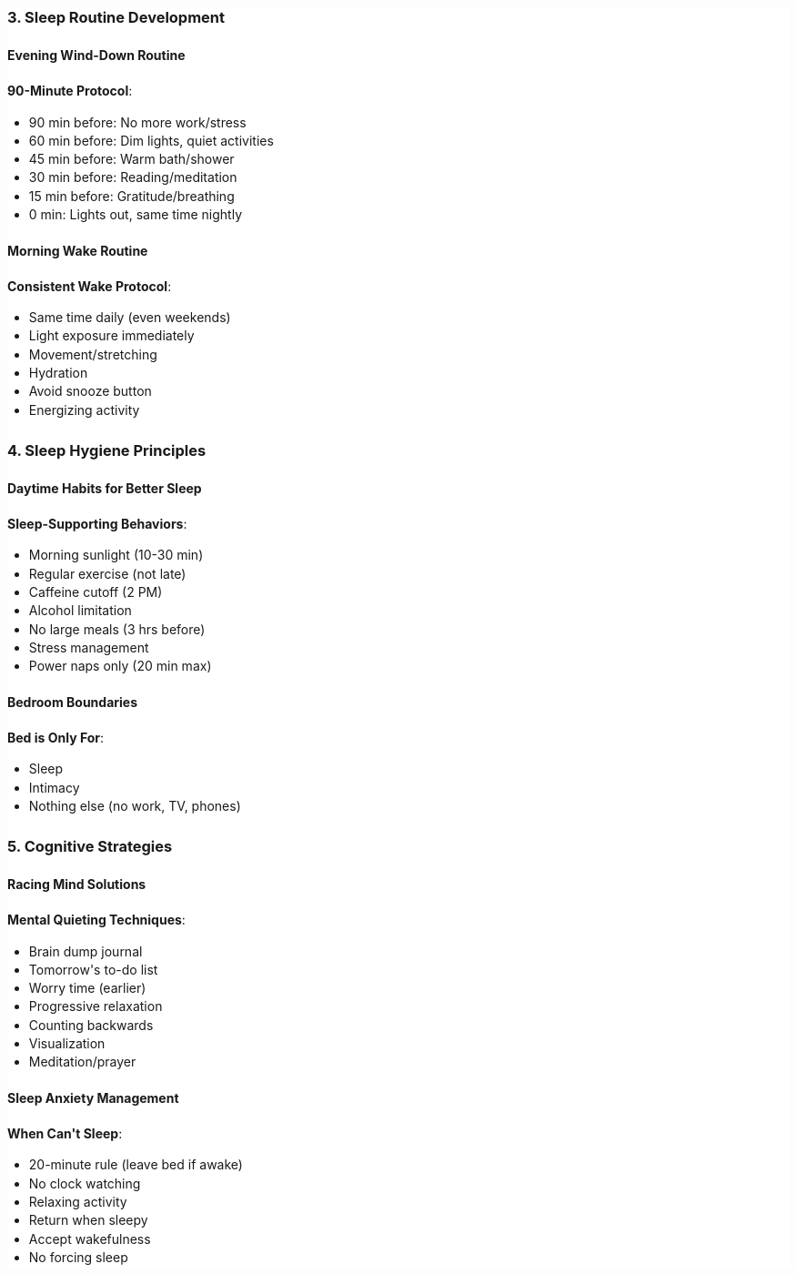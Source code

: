 ### 3. Sleep Routine Development

#### Evening Wind-Down Routine
**90-Minute Protocol**:
- 90 min before: No more work/stress
- 60 min before: Dim lights, quiet activities
- 45 min before: Warm bath/shower
- 30 min before: Reading/meditation
- 15 min before: Gratitude/breathing
- 0 min: Lights out, same time nightly

#### Morning Wake Routine
**Consistent Wake Protocol**:
- Same time daily (even weekends)
- Light exposure immediately
- Movement/stretching
- Hydration
- Avoid snooze button
- Energizing activity

### 4. Sleep Hygiene Principles

#### Daytime Habits for Better Sleep
**Sleep-Supporting Behaviors**:
- Morning sunlight (10-30 min)
- Regular exercise (not late)
- Caffeine cutoff (2 PM)
- Alcohol limitation
- No large meals (3 hrs before)
- Stress management
- Power naps only (20 min max)

#### Bedroom Boundaries
**Bed is Only For**:
- Sleep
- Intimacy
- Nothing else (no work, TV, phones)

### 5. Cognitive Strategies

#### Racing Mind Solutions
**Mental Quieting Techniques**:
- Brain dump journal
- Tomorrow's to-do list
- Worry time (earlier)
- Progressive relaxation
- Counting backwards
- Visualization
- Meditation/prayer

#### Sleep Anxiety Management
**When Can't Sleep**:
- 20-minute rule (leave bed if awake)
- No clock watching
- Relaxing activity
- Return when sleepy
- Accept wakefulness
- No forcing sleep
